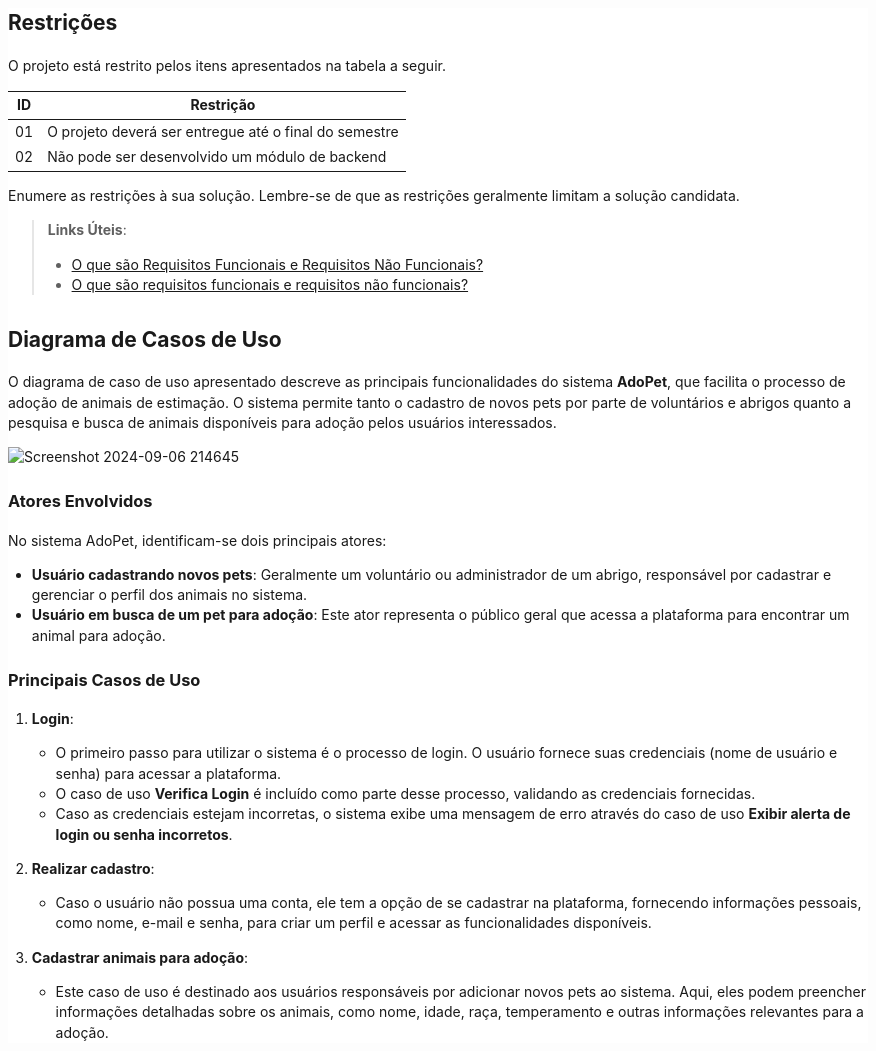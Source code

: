 
## Restrições

O projeto está restrito pelos itens apresentados na tabela a seguir.

|ID| Restrição                                             |
|--|-------------------------------------------------------|
|01| O projeto deverá ser entregue até o final do semestre |
|02| Não pode ser desenvolvido um módulo de backend        |

Enumere as restrições à sua solução. Lembre-se de que as restrições geralmente limitam a solução candidata.

> **Links Úteis**:
> - [O que são Requisitos Funcionais e Requisitos Não Funcionais?](https://codificar.com.br/requisitos-funcionais-nao-funcionais/)
> - [O que são requisitos funcionais e requisitos não funcionais?](https://analisederequisitos.com.br/requisitos-funcionais-e-requisitos-nao-funcionais-o-que-sao/)

## Diagrama de Casos de Uso

O diagrama de caso de uso apresentado descreve as principais funcionalidades do sistema **AdoPet**, que facilita o processo de adoção de animais de estimação. O sistema permite tanto o cadastro de novos pets por parte de voluntários e abrigos quanto a pesquisa e busca de animais disponíveis para adoção pelos usuários interessados.

![Screenshot 2024-09-06 214645](https://github.com/user-attachments/assets/39bda4b6-7e64-4fc6-b358-8f1f9ab23657)

### Atores Envolvidos

No sistema AdoPet, identificam-se dois principais atores:
- **Usuário cadastrando novos pets**: Geralmente um voluntário ou administrador de um abrigo, responsável por cadastrar e gerenciar o perfil dos animais no sistema.
- **Usuário em busca de um pet para adoção**: Este ator representa o público geral que acessa a plataforma para encontrar um animal para adoção.

### Principais Casos de Uso

1. **Login**:
   - O primeiro passo para utilizar o sistema é o processo de login. O usuário fornece suas credenciais (nome de usuário e senha) para acessar a plataforma.
   - O caso de uso **Verifica Login** é incluído como parte desse processo, validando as credenciais fornecidas.
   - Caso as credenciais estejam incorretas, o sistema exibe uma mensagem de erro através do caso de uso **Exibir alerta de login ou senha incorretos**.

2. **Realizar cadastro**:
   - Caso o usuário não possua uma conta, ele tem a opção de se cadastrar na plataforma, fornecendo informações pessoais, como nome, e-mail e senha, para criar um perfil e acessar as funcionalidades disponíveis.

3. **Cadastrar animais para adoção**:
   - Este caso de uso é destinado aos usuários responsáveis por adicionar novos pets ao sistema. Aqui, eles podem preencher informações detalhadas sobre os animais, como nome, idade, raça, temperamento e outras informações relevantes para a adoção.
